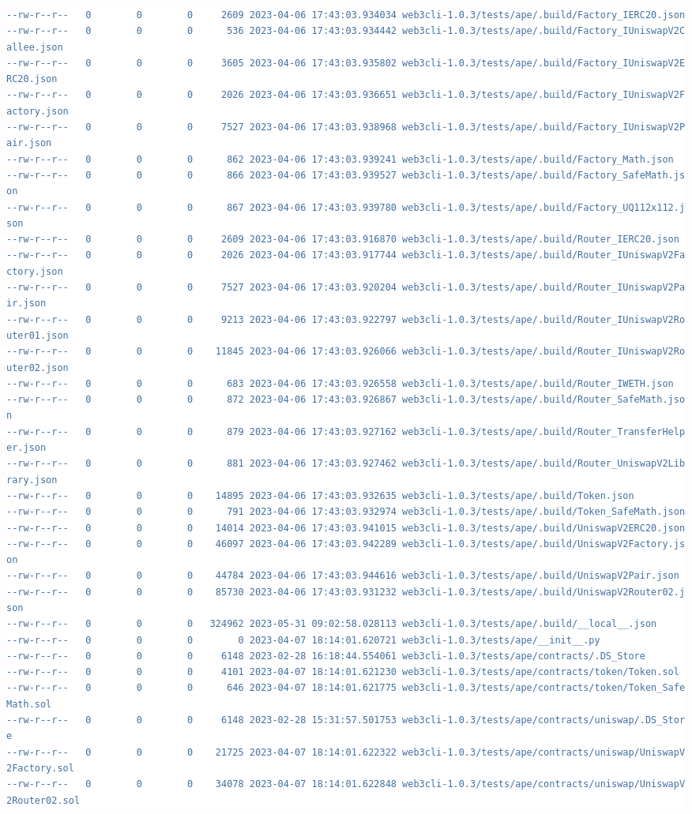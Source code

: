 ```diff
--rw-r--r--   0        0        0     2609 2023-04-06 17:43:03.934034 web3cli-1.0.3/tests/ape/.build/Factory_IERC20.json
--rw-r--r--   0        0        0      536 2023-04-06 17:43:03.934442 web3cli-1.0.3/tests/ape/.build/Factory_IUniswapV2Callee.json
--rw-r--r--   0        0        0     3605 2023-04-06 17:43:03.935802 web3cli-1.0.3/tests/ape/.build/Factory_IUniswapV2ERC20.json
--rw-r--r--   0        0        0     2026 2023-04-06 17:43:03.936651 web3cli-1.0.3/tests/ape/.build/Factory_IUniswapV2Factory.json
--rw-r--r--   0        0        0     7527 2023-04-06 17:43:03.938968 web3cli-1.0.3/tests/ape/.build/Factory_IUniswapV2Pair.json
--rw-r--r--   0        0        0      862 2023-04-06 17:43:03.939241 web3cli-1.0.3/tests/ape/.build/Factory_Math.json
--rw-r--r--   0        0        0      866 2023-04-06 17:43:03.939527 web3cli-1.0.3/tests/ape/.build/Factory_SafeMath.json
--rw-r--r--   0        0        0      867 2023-04-06 17:43:03.939780 web3cli-1.0.3/tests/ape/.build/Factory_UQ112x112.json
--rw-r--r--   0        0        0     2609 2023-04-06 17:43:03.916870 web3cli-1.0.3/tests/ape/.build/Router_IERC20.json
--rw-r--r--   0        0        0     2026 2023-04-06 17:43:03.917744 web3cli-1.0.3/tests/ape/.build/Router_IUniswapV2Factory.json
--rw-r--r--   0        0        0     7527 2023-04-06 17:43:03.920204 web3cli-1.0.3/tests/ape/.build/Router_IUniswapV2Pair.json
--rw-r--r--   0        0        0     9213 2023-04-06 17:43:03.922797 web3cli-1.0.3/tests/ape/.build/Router_IUniswapV2Router01.json
--rw-r--r--   0        0        0    11845 2023-04-06 17:43:03.926066 web3cli-1.0.3/tests/ape/.build/Router_IUniswapV2Router02.json
--rw-r--r--   0        0        0      683 2023-04-06 17:43:03.926558 web3cli-1.0.3/tests/ape/.build/Router_IWETH.json
--rw-r--r--   0        0        0      872 2023-04-06 17:43:03.926867 web3cli-1.0.3/tests/ape/.build/Router_SafeMath.json
--rw-r--r--   0        0        0      879 2023-04-06 17:43:03.927162 web3cli-1.0.3/tests/ape/.build/Router_TransferHelper.json
--rw-r--r--   0        0        0      881 2023-04-06 17:43:03.927462 web3cli-1.0.3/tests/ape/.build/Router_UniswapV2Library.json
--rw-r--r--   0        0        0    14895 2023-04-06 17:43:03.932635 web3cli-1.0.3/tests/ape/.build/Token.json
--rw-r--r--   0        0        0      791 2023-04-06 17:43:03.932974 web3cli-1.0.3/tests/ape/.build/Token_SafeMath.json
--rw-r--r--   0        0        0    14014 2023-04-06 17:43:03.941015 web3cli-1.0.3/tests/ape/.build/UniswapV2ERC20.json
--rw-r--r--   0        0        0    46097 2023-04-06 17:43:03.942289 web3cli-1.0.3/tests/ape/.build/UniswapV2Factory.json
--rw-r--r--   0        0        0    44784 2023-04-06 17:43:03.944616 web3cli-1.0.3/tests/ape/.build/UniswapV2Pair.json
--rw-r--r--   0        0        0    85730 2023-04-06 17:43:03.931232 web3cli-1.0.3/tests/ape/.build/UniswapV2Router02.json
--rw-r--r--   0        0        0   324962 2023-05-31 09:02:58.028113 web3cli-1.0.3/tests/ape/.build/__local__.json
--rw-r--r--   0        0        0        0 2023-04-07 18:14:01.620721 web3cli-1.0.3/tests/ape/__init__.py
--rw-r--r--   0        0        0     6148 2023-02-28 16:18:44.554061 web3cli-1.0.3/tests/ape/contracts/.DS_Store
--rw-r--r--   0        0        0     4101 2023-04-07 18:14:01.621230 web3cli-1.0.3/tests/ape/contracts/token/Token.sol
--rw-r--r--   0        0        0      646 2023-04-07 18:14:01.621775 web3cli-1.0.3/tests/ape/contracts/token/Token_SafeMath.sol
--rw-r--r--   0        0        0     6148 2023-02-28 15:31:57.501753 web3cli-1.0.3/tests/ape/contracts/uniswap/.DS_Store
--rw-r--r--   0        0        0    21725 2023-04-07 18:14:01.622322 web3cli-1.0.3/tests/ape/contracts/uniswap/UniswapV2Factory.sol
--rw-r--r--   0        0        0    34078 2023-04-07 18:14:01.622848 web3cli-1.0.3/tests/ape/contracts/uniswap/UniswapV2Router02.sol
```